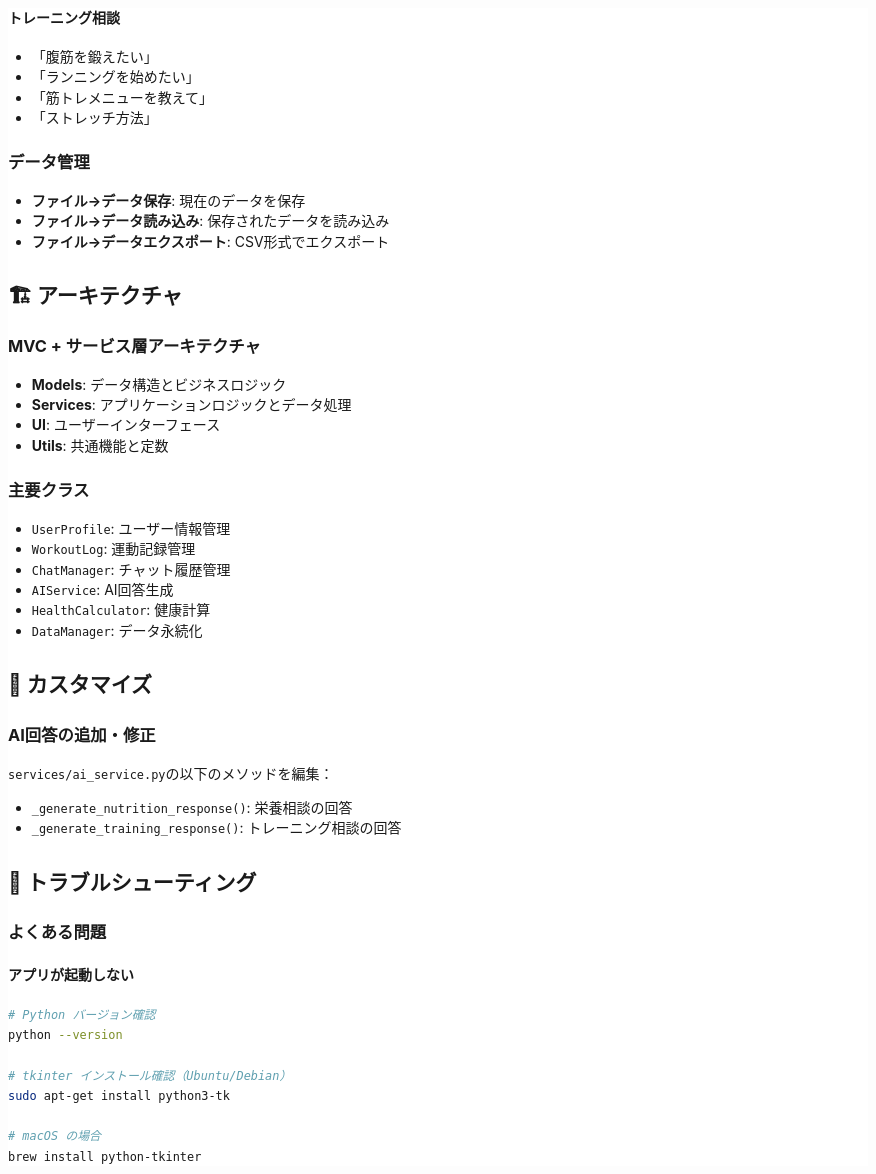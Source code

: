 #### トレーニング相談  
- 「腹筋を鍛えたい」
- 「ランニングを始めたい」
- 「筋トレメニューを教えて」
- 「ストレッチ方法」

### データ管理
- **ファイル→データ保存**: 現在のデータを保存
- **ファイル→データ読み込み**: 保存されたデータを読み込み
- **ファイル→データエクスポート**: CSV形式でエクスポート

## 🏗️ アーキテクチャ

### MVC + サービス層アーキテクチャ
- **Models**: データ構造とビジネスロジック
- **Services**: アプリケーションロジックとデータ処理
- **UI**: ユーザーインターフェース
- **Utils**: 共通機能と定数

### 主要クラス
- `UserProfile`: ユーザー情報管理
- `WorkoutLog`: 運動記録管理  
- `ChatManager`: チャット履歴管理
- `AIService`: AI回答生成
- `HealthCalculator`: 健康計算
- `DataManager`: データ永続化

## 🧪 カスタマイズ

### AI回答の追加・修正
`services/ai_service.py`の以下のメソッドを編集：
- `_generate_nutrition_response()`: 栄養相談の回答
- `_generate_training_response()`: トレーニング相談の回答

## 🐛 トラブルシューティング

### よくある問題

#### アプリが起動しない
```bash
# Python バージョン確認
python --version

# tkinter インストール確認（Ubuntu/Debian）
sudo apt-get install python3-tk

# macOS の場合
brew install python-tkinter
```
